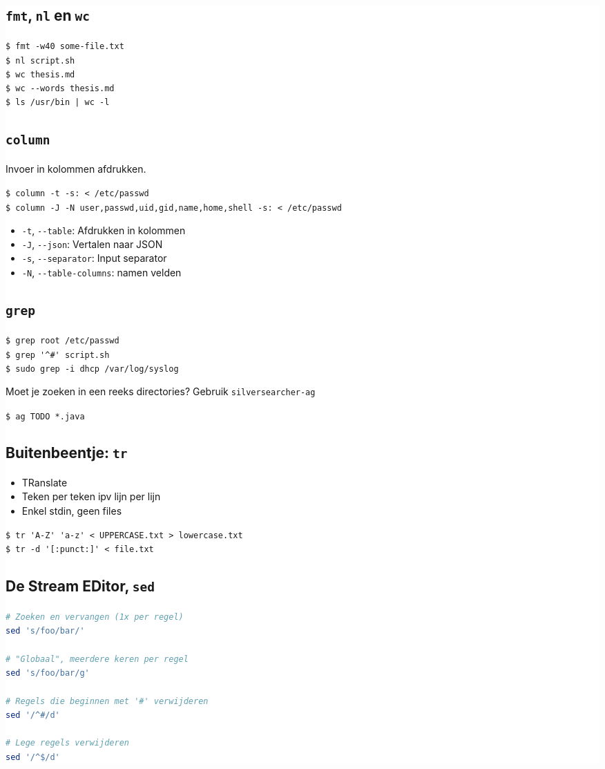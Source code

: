## `fmt`, `nl` en `wc`

```console
$ fmt -w40 some-file.txt
$ nl script.sh
$ wc thesis.md
$ wc --words thesis.md
$ ls /usr/bin | wc -l
```

## `column`

Invoer in kolommen afdrukken.

```console
$ column -t -s: < /etc/passwd
$ column -J -N user,passwd,uid,gid,name,home,shell -s: < /etc/passwd
```

- `-t`, `--table`: Afdrukken in kolommen
- `-J`, `--json`: Vertalen naar JSON
- `-s`, `--separator`: Input separator
- `-N`, `--table-columns`: namen velden

## `grep`

```console
$ grep root /etc/passwd
$ grep '^#' script.sh
$ sudo grep -i dhcp /var/log/syslog
```

Moet je zoeken in een reeks directories? Gebruik `silversearcher-ag`

```console
$ ag TODO *.java
```

## Buitenbeentje: `tr`

- TRanslate
- Teken per teken ipv lijn per lijn
- Enkel stdin, geen files

```console
$ tr 'A-Z' 'a-z' < UPPERCASE.txt > lowercase.txt
$ tr -d '[:punct:]' < file.txt
```

## De Stream EDitor, `sed`

```bash
# Zoeken en vervangen (1x per regel)
sed 's/foo/bar/'

# "Globaal", meerdere keren per regel
sed 's/foo/bar/g'

# Regels die beginnen met '#' verwijderen
sed '/^#/d'

# Lege regels verwijderen
sed '/^$/d'
```
